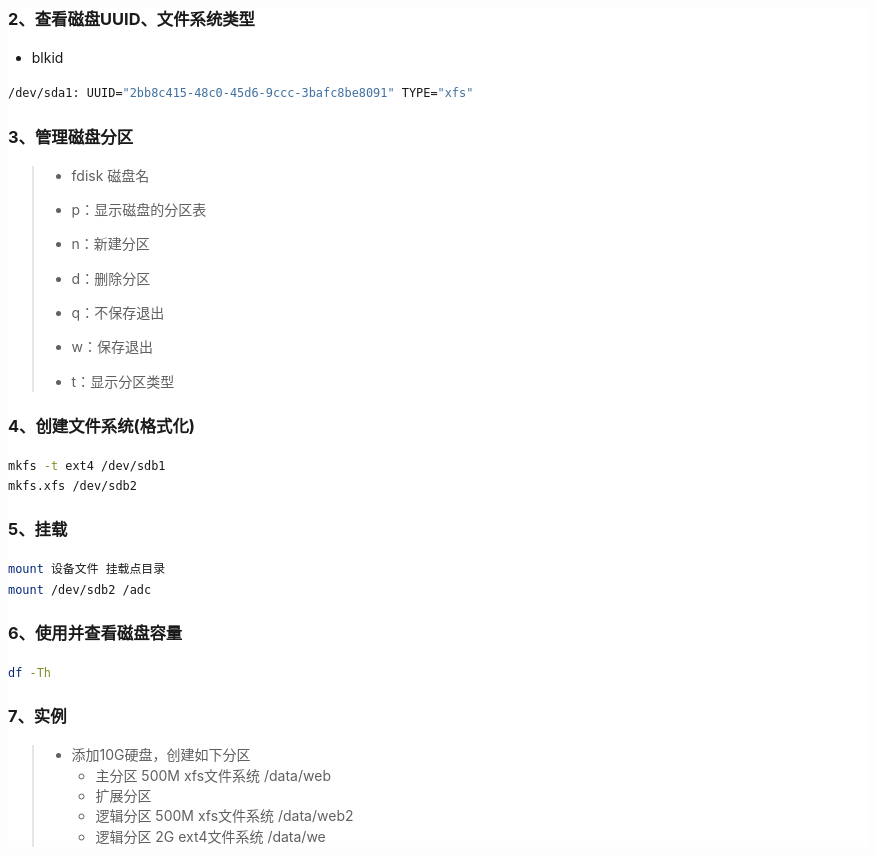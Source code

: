 ### 2、查看磁盘UUID、文件系统类型

* blkid

```bash
/dev/sda1: UUID="2bb8c415-48c0-45d6-9ccc-3bafc8be8091" TYPE="xfs" 
```

### 3、管理磁盘分区

> * fdisk 磁盘名
>
> * p：显示磁盘的分区表
>
> * n：新建分区
>
> * d：删除分区
>
> * q：不保存退出
>
> * w：保存退出
>
> * t：显示分区类型
>
>   

### 4、创建文件系统(格式化)

```bash
mkfs -t ext4 /dev/sdb1
mkfs.xfs /dev/sdb2
```

### 5、挂载

```bash
mount 设备文件 挂载点目录
mount /dev/sdb2 /adc
```

### 6、使用并查看磁盘容量

```bash
df -Th
```



### 7、实例

> * 添加10G硬盘，创建如下分区
>   * 主分区 	500M 	xfs文件系统	/data/web
>   * 扩展分区    
>   * 逻辑分区      500M      xfs文件系统     /data/web2
>   * 逻辑分区       2G         ext4文件系统     /data/we
